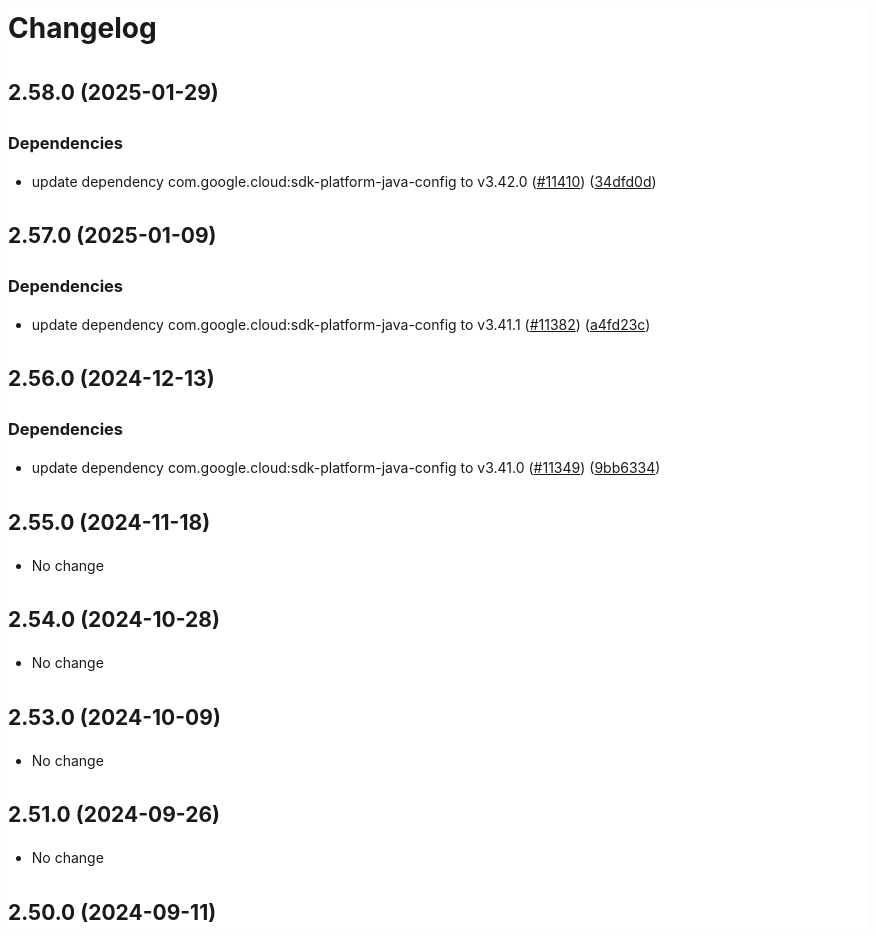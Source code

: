 # Changelog

## 2.58.0 (2025-01-29)

### Dependencies

* update dependency com.google.cloud:sdk-platform-java-config to v3.42.0 ([#11410](https://github.com/googleapis/google-cloud-java/issues/11410)) ([34dfd0d](https://github.com/googleapis/google-cloud-java/commit/34dfd0dc9c5ca042aca0778e8d34b2ca072bfeb1))


## 2.57.0 (2025-01-09)

### Dependencies

* update dependency com.google.cloud:sdk-platform-java-config to v3.41.1 ([#11382](https://github.com/googleapis/google-cloud-java/issues/11382)) ([a4fd23c](https://github.com/googleapis/google-cloud-java/commit/a4fd23ce1dfa364959de1e97e3b769996f3c7d0d))


## 2.56.0 (2024-12-13)

### Dependencies

* update dependency com.google.cloud:sdk-platform-java-config to v3.41.0 ([#11349](https://github.com/googleapis/google-cloud-java/issues/11349)) ([9bb6334](https://github.com/googleapis/google-cloud-java/commit/9bb6334458fdec53ba9fdec501de534d6516f102))


## 2.55.0 (2024-11-18)

* No change


## 2.54.0 (2024-10-28)

* No change


## 2.53.0 (2024-10-09)

* No change


## 2.51.0 (2024-09-26)

* No change


## 2.50.0 (2024-09-11)
